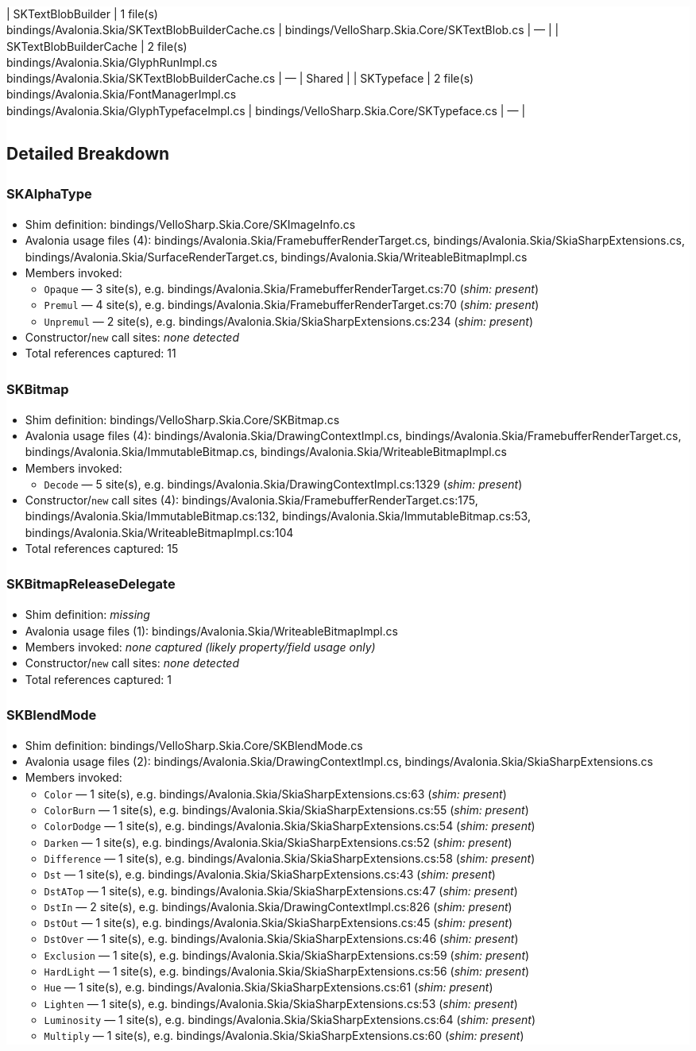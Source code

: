 | SKTextBlobBuilder | 1 file(s)<br>bindings/Avalonia.Skia/SKTextBlobBuilderCache.cs | bindings/VelloSharp.Skia.Core/SKTextBlob.cs | — |
| SKTextBlobBuilderCache | 2 file(s)<br>bindings/Avalonia.Skia/GlyphRunImpl.cs<br>bindings/Avalonia.Skia/SKTextBlobBuilderCache.cs | — | Shared |
| SKTypeface | 2 file(s)<br>bindings/Avalonia.Skia/FontManagerImpl.cs<br>bindings/Avalonia.Skia/GlyphTypefaceImpl.cs | bindings/VelloSharp.Skia.Core/SKTypeface.cs | — |

## Detailed Breakdown

### SKAlphaType

- Shim definition: bindings/VelloSharp.Skia.Core/SKImageInfo.cs
- Avalonia usage files (4): bindings/Avalonia.Skia/FramebufferRenderTarget.cs, bindings/Avalonia.Skia/SkiaSharpExtensions.cs, bindings/Avalonia.Skia/SurfaceRenderTarget.cs, bindings/Avalonia.Skia/WriteableBitmapImpl.cs
- Members invoked:
  - `Opaque` — 3 site(s), e.g. bindings/Avalonia.Skia/FramebufferRenderTarget.cs:70 (_shim: present_)
  - `Premul` — 4 site(s), e.g. bindings/Avalonia.Skia/FramebufferRenderTarget.cs:70 (_shim: present_)
  - `Unpremul` — 2 site(s), e.g. bindings/Avalonia.Skia/SkiaSharpExtensions.cs:234 (_shim: present_)
- Constructor/`new` call sites: _none detected_
- Total references captured: 11

### SKBitmap

- Shim definition: bindings/VelloSharp.Skia.Core/SKBitmap.cs
- Avalonia usage files (4): bindings/Avalonia.Skia/DrawingContextImpl.cs, bindings/Avalonia.Skia/FramebufferRenderTarget.cs, bindings/Avalonia.Skia/ImmutableBitmap.cs, bindings/Avalonia.Skia/WriteableBitmapImpl.cs
- Members invoked:
  - `Decode` — 5 site(s), e.g. bindings/Avalonia.Skia/DrawingContextImpl.cs:1329 (_shim: present_)
- Constructor/`new` call sites (4): bindings/Avalonia.Skia/FramebufferRenderTarget.cs:175, bindings/Avalonia.Skia/ImmutableBitmap.cs:132, bindings/Avalonia.Skia/ImmutableBitmap.cs:53, bindings/Avalonia.Skia/WriteableBitmapImpl.cs:104
- Total references captured: 15

### SKBitmapReleaseDelegate

- Shim definition: _missing_
- Avalonia usage files (1): bindings/Avalonia.Skia/WriteableBitmapImpl.cs
- Members invoked: _none captured (likely property/field usage only)_
- Constructor/`new` call sites: _none detected_
- Total references captured: 1

### SKBlendMode

- Shim definition: bindings/VelloSharp.Skia.Core/SKBlendMode.cs
- Avalonia usage files (2): bindings/Avalonia.Skia/DrawingContextImpl.cs, bindings/Avalonia.Skia/SkiaSharpExtensions.cs
- Members invoked:
  - `Color` — 1 site(s), e.g. bindings/Avalonia.Skia/SkiaSharpExtensions.cs:63 (_shim: present_)
  - `ColorBurn` — 1 site(s), e.g. bindings/Avalonia.Skia/SkiaSharpExtensions.cs:55 (_shim: present_)
  - `ColorDodge` — 1 site(s), e.g. bindings/Avalonia.Skia/SkiaSharpExtensions.cs:54 (_shim: present_)
  - `Darken` — 1 site(s), e.g. bindings/Avalonia.Skia/SkiaSharpExtensions.cs:52 (_shim: present_)
  - `Difference` — 1 site(s), e.g. bindings/Avalonia.Skia/SkiaSharpExtensions.cs:58 (_shim: present_)
  - `Dst` — 1 site(s), e.g. bindings/Avalonia.Skia/SkiaSharpExtensions.cs:43 (_shim: present_)
  - `DstATop` — 1 site(s), e.g. bindings/Avalonia.Skia/SkiaSharpExtensions.cs:47 (_shim: present_)
  - `DstIn` — 2 site(s), e.g. bindings/Avalonia.Skia/DrawingContextImpl.cs:826 (_shim: present_)
  - `DstOut` — 1 site(s), e.g. bindings/Avalonia.Skia/SkiaSharpExtensions.cs:45 (_shim: present_)
  - `DstOver` — 1 site(s), e.g. bindings/Avalonia.Skia/SkiaSharpExtensions.cs:46 (_shim: present_)
  - `Exclusion` — 1 site(s), e.g. bindings/Avalonia.Skia/SkiaSharpExtensions.cs:59 (_shim: present_)
  - `HardLight` — 1 site(s), e.g. bindings/Avalonia.Skia/SkiaSharpExtensions.cs:56 (_shim: present_)
  - `Hue` — 1 site(s), e.g. bindings/Avalonia.Skia/SkiaSharpExtensions.cs:61 (_shim: present_)
  - `Lighten` — 1 site(s), e.g. bindings/Avalonia.Skia/SkiaSharpExtensions.cs:53 (_shim: present_)
  - `Luminosity` — 1 site(s), e.g. bindings/Avalonia.Skia/SkiaSharpExtensions.cs:64 (_shim: present_)
  - `Multiply` — 1 site(s), e.g. bindings/Avalonia.Skia/SkiaSharpExtensions.cs:60 (_shim: present_)